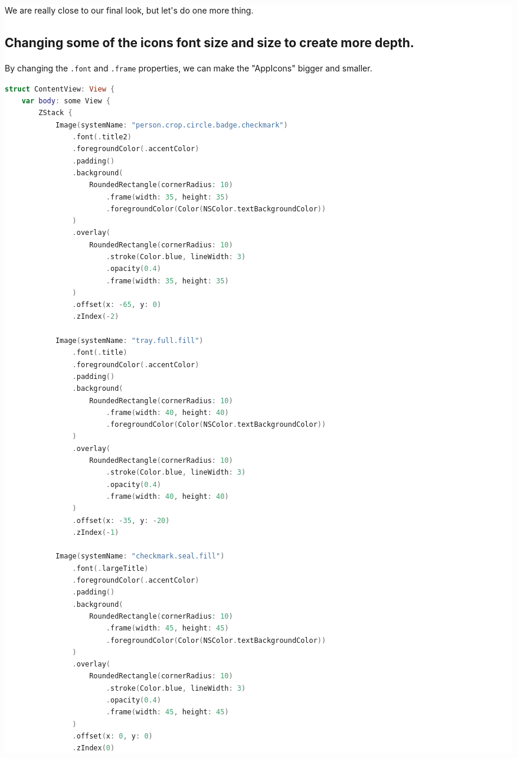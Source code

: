 We are really close to our final look, but let's do one more thing.

## Changing some of the icons font size and size to create more depth.
By changing the `.font` and `.frame` properties, we can make the "AppIcons" bigger and smaller.

```swift
struct ContentView: View {
    var body: some View {
        ZStack {
            Image(systemName: "person.crop.circle.badge.checkmark")
                .font(.title2)
                .foregroundColor(.accentColor)
                .padding()
                .background(
                    RoundedRectangle(cornerRadius: 10)
                        .frame(width: 35, height: 35)
                        .foregroundColor(Color(NSColor.textBackgroundColor))
                )
                .overlay(
                    RoundedRectangle(cornerRadius: 10)
                        .stroke(Color.blue, lineWidth: 3)
                        .opacity(0.4)
                        .frame(width: 35, height: 35)
                )
                .offset(x: -65, y: 0)
                .zIndex(-2)

            Image(systemName: "tray.full.fill")
                .font(.title)
                .foregroundColor(.accentColor)
                .padding()
                .background(
                    RoundedRectangle(cornerRadius: 10)
                        .frame(width: 40, height: 40)
                        .foregroundColor(Color(NSColor.textBackgroundColor))
                )
                .overlay(
                    RoundedRectangle(cornerRadius: 10)
                        .stroke(Color.blue, lineWidth: 3)
                        .opacity(0.4)
                        .frame(width: 40, height: 40)
                )
                .offset(x: -35, y: -20)
                .zIndex(-1)

            Image(systemName: "checkmark.seal.fill")
                .font(.largeTitle)
                .foregroundColor(.accentColor)
                .padding()
                .background(
                    RoundedRectangle(cornerRadius: 10)
                        .frame(width: 45, height: 45)
                        .foregroundColor(Color(NSColor.textBackgroundColor))
                )
                .overlay(
                    RoundedRectangle(cornerRadius: 10)
                        .stroke(Color.blue, lineWidth: 3)
                        .opacity(0.4)
                        .frame(width: 45, height: 45)
                )
                .offset(x: 0, y: 0)
                .zIndex(0)

```